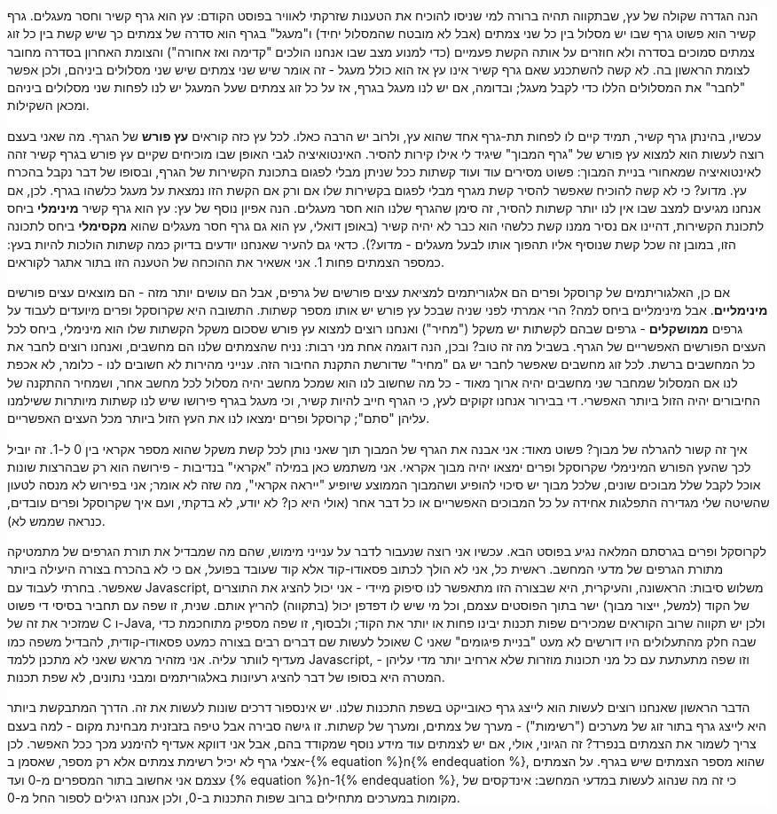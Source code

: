 הנה הגדרה שקולה של עץ, שבתקווה תהיה ברורה למי שניסו להוכיח את הטענות שזרקתי לאוויר בפוסט הקודם: עץ הוא גרף קשיר וחסר מעגלים. גרף קשיר הוא פשוט גרף שבו יש מסלול בין כל שני צמתים (אבל לא מובטח שהמסלול יחיד) ו"מעגל" בגרף הוא סדרה של צמתים כך שיש קשת בין כל זוג צמתים סמוכים בסדרה ולא חוזרים על אותה הקשת פעמיים (כדי למנוע מצב שבו אנחנו הולכים "קדימה ואז אחורה") והצומת האחרון בסדרה מחובר לצומת הראשון בה. לא קשה להשתכנע שאם גרף קשיר אינו עץ אז הוא כולל מעגל - זה אומר שיש שני צמתים שיש שני מסלולים ביניהם, ולכן אפשר "לחבר" את המסלולים הללו כדי לקבל מעגל; ובדומה, אם יש לנו מעגל בגרף, אז על כל זוג צמתים שעל המעגל יש לנו לפחות שני מסלולים ביניהם ומכאן השקילות.

עכשיו, בהינתן גרף קשיר, תמיד קיים לו לפחות תת-גרף אחד שהוא עץ, ולרוב יש הרבה כאלו. לכל עץ כזה קוראים <strong>עץ פורש</strong> של הגרף. מה שאני בעצם רוצה לעשות הוא למצוא עץ פורש של "גרף המבוך" שיגיד לי אילו קירות להסיר. האינטואיציה לגבי האופן שבו מוכיחים שקיים עץ פורש בגרף קשיר זהה לאינטואיציה שמאחורי בניית המבוך: פשוט מסירים עוד ועוד קשתות ככל שניתן מבלי לפגום בתכונת הקשירות של הגרף, ובסופו של דבר נקבל בהכרח עץ. מדוע? כי לא קשה להוכיח שאפשר להסיר קשת מגרף מבלי לפגום בקשירות שלו אם ורק אם הקשת הזו נמצאת על מעגל כלשהו בגרף. לכן, אם אנחנו מגיעים למצב שבו אין לנו יותר קשתות להסיר, זה סימן שהגרף שלנו הוא חסר מעגלים. הנה אפיון נוסף של עץ: עץ הוא גרף קשיר <strong>מינימלי</strong> ביחס לתכונת הקשירות, דהיינו אם נסיר ממנו קשת כלשהי הוא כבר לא יהיה קשיר (באופן דואלי, עץ הוא גם גרף חסר מעגלים שהוא <strong>מקסימלי</strong> ביחס לתכונה הזו, במובן זה שכל קשת שנוסיף אליו תהפוך אותו לבעל מעגלים - מדוע?). כדאי גם להעיר שאנחנו יודעים בדיוק כמה קשתות הולכות להיות בעץ: כמספר הצמתים פחות 1. אני אשאיר את ההוכחה של הטענה הזו בתור אתגר לקוראים.

אם כן, האלגוריתמים של קרוסקל ופרים הם אלגוריתמים למציאת עצים פורשים של גרפים, אבל הם עושים יותר מזה - הם מוצאים עצים פורשים <strong>מינימליים</strong>. אבל מינימליים ביחס למה? הרי אמרתי לפני שניה שבכל עץ פורש יש אותו מספר קשתות. התשובה היא שקרוסקל ופרים מיועדים לעבוד על גרפים <strong>ממושקלים</strong> - גרפים שבהם לקשתות יש משקל ("מחיר") ואנחנו רוצים למצוא עץ פורש שסכום משקל הקשתות שלו הוא מינימלי, ביחס לכל העצים הפורשים האפשריים של הגרף. בשביל מה זה טוב? ובכן, הנה דוגמה אחת מני רבות: נניח שהצמתים שלנו הם מחשבים, ואנחנו רוצים לחבר את כל המחשבים ברשת. לכל זוג מחשבים שאפשר לחבר יש גם "מחיר" שדורשת התקנת החיבור הזה. ענייני מהירות לא חשובים לנו - כלומר, לא אכפת לנו אם המסלול שמחבר שני מחשבים יהיה ארוך מאוד - כל מה שחשוב לנו הוא שמכל מחשב יהיה מסלול לכל מחשב אחר, ושמחיר ההתקנה של החיבורים יהיה הזול ביותר האפשרי. די בבירור אנחנו זקוקים לעץ, כי הגרף חייב להיות קשיר, וכי מעגל בגרף פירושו שיש לנו קשתות מיותרות ששילמנו עליהן "סתם"; קרוסקל ופרים ימצאו לנו את העץ הזול ביותר מכל העצים האפשריים.

איך זה קשור להגרלה של מבוך? פשוט מאוד: אני אבנה את הגרף של המבוך תוך שאני נותן לכל קשת משקל שהוא מספר אקראי בין 0 ל-1. זה יוביל לכך שהעץ הפורש המינימלי שקרוסקל ופרים ימצאו יהיה מבוך אקראי. אני משתמש כאן במילה "אקראי" בנדיבות - פירושה הוא רק שבהרצות שונות אוכל לקבל שלל מבוכים שונים, שלכל מבוך יש סיכוי להופיע ושהמבוך הממוצע שיופיע "ייראה אקראי", מה שזה לא אומר; אני בפירוש לא מנסה לטעון שהשיטה שלי מגדירה התפלגות אחידה על כל המבוכים האפשריים או כל דבר אחר (אולי היא כן? לא יודע, לא בדקתי, ועם איך שקרוסקל ופרים עובדים, כנראה שממש לא).

לקרוסקל ופרים בגרסתם המלאה נגיע בפוסט הבא. עכשיו אני רוצה שנעבור לדבר על ענייני מימוש, שהם מה שמבדיל את תורת הגרפים של מתמטיקה מתורת הגרפים של מדעי המחשב. ראשית כל, אני לא הולך לכתוב פסאודו-קוד אלא קוד שעובד בפועל, אם כי לא בהכרח בצורה היעילה ביותר שאפשר. בחרתי לעבוד עם Javascript, משלוש סיבות: הראשונה, והעיקרית, היא שבצורה הזו מתאפשר לנו סיפוק מיידי - אני יכול להציג את התוצרים של הקוד (למשל, ייצור מבוך) ישר בתוך הפוסטים עצמם, וכל מי שיש לו דפדפן יכול (בתקווה) להריץ אותם. שנית, זו שפה עם תחביר בסיסי די פשוט שמזכיר את זה של C ו-Java, ולכן יש תקווה שרוב הקוראים שמכירים שפות תכנות יבינו פחות או יותר את הקוד; ולבסוף, זו שפה מספיק מתוחכמת כדי שאוכל לעשות שם דברים רבים בצורה כמעט פסאודו-קודית, להבדיל משפה כמו C שבה חלק מהתעלולים היו דורשים לא מעט "בניית פיגומים" שאני מעדיף לוותר עליה. אני מזהיר מראש שאני לא מתכנן ללמד Javascript, וזו שפה מתעתעת עם כל מני תכונות מוזרות שלא ארחיב יותר מדי עליהן - המטרה היא בסופו של דבר להציג רעיונות באלגוריתמים ומבני נתונים, לא שפת תכנות.

הדבר הראשון שאנחנו רוצים לעשות הוא לייצג גרף כאובייקט בשפת התכנות שלנו. יש אינספור דרכים שונות לעשות את זה. הדרך המתבקשת ביותר היא לייצג גרף בתור זוג של מערכים ("רשימות") - מערך של צמתים, ומערך של קשתות. זו גישה סבירה אבל טיפה בזבזנית מבחינת מקום - למה בעצם צריך לשמור את הצמתים בנפרד? זה הגיוני, אולי, אם יש לצמתים עוד מידע נוסף שמקודד בהם, אבל אני דווקא אעדיף להימנע מכך ככל האפשר. לכן אצלי גרף לא יכיל רשימת צמתים אלא רק מספר, שאסמן ב-{% equation %}n{% endequation %}, שהוא מספר הצמתים שיש בגרף. על הצמתים עצמם אני אחשוב בתור המספרים מ-0 ועד {% equation %}n-1{% endequation %}, כי זה מה שנהוג לעשות במדעי המחשב: אינדקסים של מקומות במערכים מתחילים ברוב שפות התכנות ב-0, ולכן אנחנו רגילים לספור החל מ-0.
